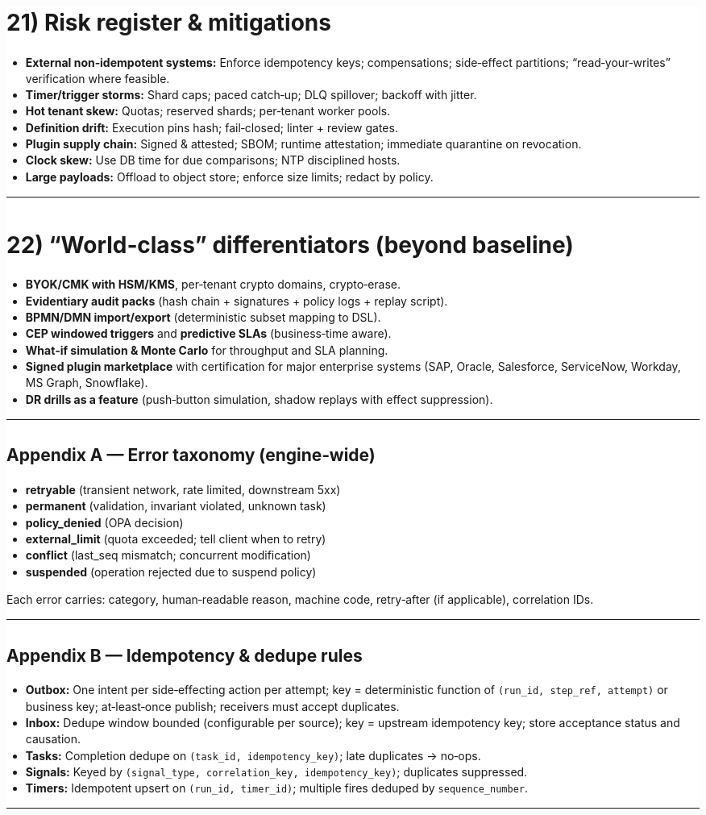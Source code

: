 
# 21) Risk register & mitigations

* **External non‑idempotent systems:** Enforce idempotency keys; compensations; side‑effect partitions; “read‑your‑writes” verification where feasible.
* **Timer/trigger storms:** Shard caps; paced catch‑up; DLQ spillover; backoff with jitter.
* **Hot tenant skew:** Quotas; reserved shards; per‑tenant worker pools.
* **Definition drift:** Execution pins hash; fail‑closed; linter + review gates.
* **Plugin supply chain:** Signed & attested; SBOM; runtime attestation; immediate quarantine on revocation.
* **Clock skew:** Use DB time for due comparisons; NTP disciplined hosts.
* **Large payloads:** Offload to object store; enforce size limits; redact by policy.

---

# 22) “World‑class” differentiators (beyond baseline)

* **BYOK/CMK with HSM/KMS**, per‑tenant crypto domains, crypto‑erase.
* **Evidentiary audit packs** (hash chain + signatures + policy logs + replay script).
* **BPMN/DMN import/export** (deterministic subset mapping to DSL).
* **CEP windowed triggers** and **predictive SLAs** (business‑time aware).
* **What‑if simulation & Monte Carlo** for throughput and SLA planning.
* **Signed plugin marketplace** with certification for major enterprise systems (SAP, Oracle, Salesforce, ServiceNow, Workday, MS Graph, Snowflake).
* **DR drills as a feature** (push‑button simulation, shadow replays with effect suppression).

---

## Appendix A — Error taxonomy (engine‑wide)

* **retryable** (transient network, rate limited, downstream 5xx)
* **permanent** (validation, invariant violated, unknown task)
* **policy\_denied** (OPA decision)
* **external\_limit** (quota exceeded; tell client when to retry)
* **conflict** (last\_seq mismatch; concurrent modification)
* **suspended** (operation rejected due to suspend policy)

Each error carries: category, human‑readable reason, machine code, retry‑after (if applicable), correlation IDs.

---

## Appendix B — Idempotency & dedupe rules

* **Outbox:** One intent per side‑effecting action per attempt; key = deterministic function of `(run_id, step_ref, attempt)` or business key; at‑least‑once publish; receivers must accept duplicates.
* **Inbox:** Dedupe window bounded (configurable per source); key = upstream idempotency key; store acceptance status and causation.
* **Tasks:** Completion dedupe on `(task_id, idempotency_key)`; late duplicates → no‑ops.
* **Signals:** Keyed by `(signal_type, correlation_key, idempotency_key)`; duplicates suppressed.
* **Timers:** Idempotent upsert on `(run_id, timer_id)`; multiple fires deduped by `sequence_number`.

---
